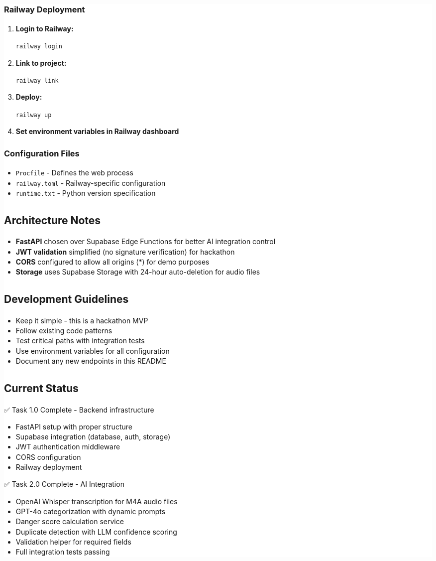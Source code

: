 ### Railway Deployment

1. **Login to Railway:**
   ```bash
   railway login
   ```

2. **Link to project:**
   ```bash
   railway link
   ```

3. **Deploy:**
   ```bash
   railway up
   ```

4. **Set environment variables in Railway dashboard**

### Configuration Files
- `Procfile` - Defines the web process
- `railway.toml` - Railway-specific configuration
- `runtime.txt` - Python version specification

## Architecture Notes

- **FastAPI** chosen over Supabase Edge Functions for better AI integration control
- **JWT validation** simplified (no signature verification) for hackathon
- **CORS** configured to allow all origins (*) for demo purposes
- **Storage** uses Supabase Storage with 24-hour auto-deletion for audio files

## Development Guidelines

- Keep it simple - this is a hackathon MVP
- Follow existing code patterns
- Test critical paths with integration tests
- Use environment variables for all configuration
- Document any new endpoints in this README

## Current Status

✅ Task 1.0 Complete - Backend infrastructure
- FastAPI setup with proper structure
- Supabase integration (database, auth, storage)
- JWT authentication middleware
- CORS configuration
- Railway deployment

✅ Task 2.0 Complete - AI Integration
- OpenAI Whisper transcription for M4A audio files
- GPT-4o categorization with dynamic prompts
- Danger score calculation service
- Duplicate detection with LLM confidence scoring
- Validation helper for required fields
- Full integration tests passing
